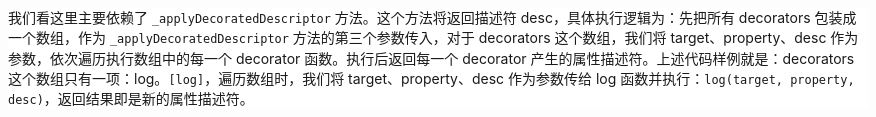 我们看这里主要依赖了 `_applyDecoratedDescriptor` 方法。这个方法将返回描述符 desc，具体执行逻辑为：先把所有 decorators 包装成一个数组，作为 `_applyDecoratedDescriptor` 方法的第三个参数传入，对于 decorators 这个数组，我们将 target、property、desc 作为参数，依次遍历执行数组中的每一个 decorator 函数。执行后返回每一个 decorator 产生的属性描述符。上述代码样例就是：decorators 这个数组只有一项：log。`[log]`，遍历数组时，我们将 target、property、desc 作为参数传给 log 函数并执行：`log(target, property, desc)`，返回结果即是新的属性描述符。
